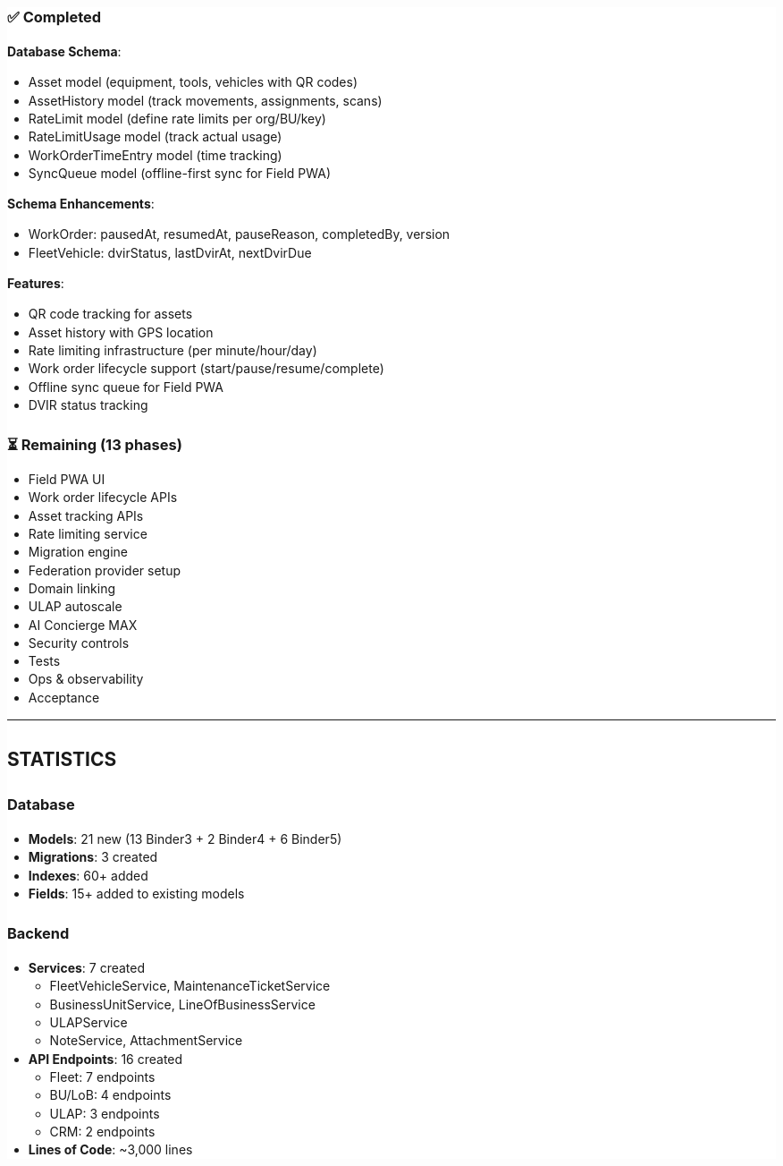 ### ✅ Completed

**Database Schema**:
- Asset model (equipment, tools, vehicles with QR codes)
- AssetHistory model (track movements, assignments, scans)
- RateLimit model (define rate limits per org/BU/key)
- RateLimitUsage model (track actual usage)
- WorkOrderTimeEntry model (time tracking)
- SyncQueue model (offline-first sync for Field PWA)

**Schema Enhancements**:
- WorkOrder: pausedAt, resumedAt, pauseReason, completedBy, version
- FleetVehicle: dvirStatus, lastDvirAt, nextDvirDue

**Features**:
- QR code tracking for assets
- Asset history with GPS location
- Rate limiting infrastructure (per minute/hour/day)
- Work order lifecycle support (start/pause/resume/complete)
- Offline sync queue for Field PWA
- DVIR status tracking

### ⏳ Remaining (13 phases)
- Field PWA UI
- Work order lifecycle APIs
- Asset tracking APIs
- Rate limiting service
- Migration engine
- Federation provider setup
- Domain linking
- ULAP autoscale
- AI Concierge MAX
- Security controls
- Tests
- Ops & observability
- Acceptance

---

## STATISTICS

### Database
- **Models**: 21 new (13 Binder3 + 2 Binder4 + 6 Binder5)
- **Migrations**: 3 created
- **Indexes**: 60+ added
- **Fields**: 15+ added to existing models

### Backend
- **Services**: 7 created
  - FleetVehicleService, MaintenanceTicketService
  - BusinessUnitService, LineOfBusinessService
  - ULAPService
  - NoteService, AttachmentService
- **API Endpoints**: 16 created
  - Fleet: 7 endpoints
  - BU/LoB: 4 endpoints
  - ULAP: 3 endpoints
  - CRM: 2 endpoints
- **Lines of Code**: ~3,000 lines
